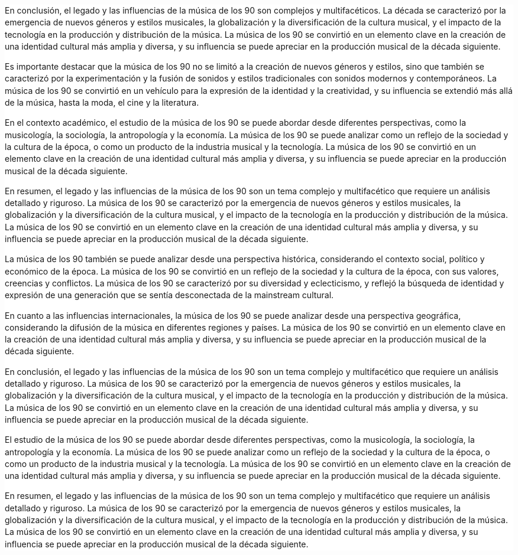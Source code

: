 En conclusión, el legado y las influencias de la música de los 90 son complejos y multifacéticos. La década se caracterizó por la emergencia de nuevos géneros y estilos musicales, la globalización y la diversificación de la cultura musical, y el impacto de la tecnología en la producción y distribución de la música. La música de los 90 se convirtió en un elemento clave en la creación de una identidad cultural más amplia y diversa, y su influencia se puede apreciar en la producción musical de la década siguiente.

Es importante destacar que la música de los 90 no se limitó a la creación de nuevos géneros y estilos, sino que también se caracterizó por la experimentación y la fusión de sonidos y estilos tradicionales con sonidos modernos y contemporáneos. La música de los 90 se convirtió en un vehículo para la expresión de la identidad y la creatividad, y su influencia se extendió más allá de la música, hasta la moda, el cine y la literatura.

En el contexto académico, el estudio de la música de los 90 se puede abordar desde diferentes perspectivas, como la musicología, la sociología, la antropología y la economía. La música de los 90 se puede analizar como un reflejo de la sociedad y la cultura de la época, o como un producto de la industria musical y la tecnología. La música de los 90 se convirtió en un elemento clave en la creación de una identidad cultural más amplia y diversa, y su influencia se puede apreciar en la producción musical de la década siguiente.

En resumen, el legado y las influencias de la música de los 90 son un tema complejo y multifacético que requiere un análisis detallado y riguroso. La música de los 90 se caracterizó por la emergencia de nuevos géneros y estilos musicales, la globalización y la diversificación de la cultura musical, y el impacto de la tecnología en la producción y distribución de la música. La música de los 90 se convirtió en un elemento clave en la creación de una identidad cultural más amplia y diversa, y su influencia se puede apreciar en la producción musical de la década siguiente.

La música de los 90 también se puede analizar desde una perspectiva histórica, considerando el contexto social, político y económico de la época. La música de los 90 se convirtió en un reflejo de la sociedad y la cultura de la época, con sus valores, creencias y conflictos. La música de los 90 se caracterizó por su diversidad y eclecticismo, y reflejó la búsqueda de identidad y expresión de una generación que se sentía desconectada de la mainstream cultural.

En cuanto a las influencias internacionales, la música de los 90 se puede analizar desde una perspectiva geográfica, considerando la difusión de la música en diferentes regiones y países. La música de los 90 se convirtió en un elemento clave en la creación de una identidad cultural más amplia y diversa, y su influencia se puede apreciar en la producción musical de la década siguiente.

En conclusión, el legado y las influencias de la música de los 90 son un tema complejo y multifacético que requiere un análisis detallado y riguroso. La música de los 90 se caracterizó por la emergencia de nuevos géneros y estilos musicales, la globalización y la diversificación de la cultura musical, y el impacto de la tecnología en la producción y distribución de la música. La música de los 90 se convirtió en un elemento clave en la creación de una identidad cultural más amplia y diversa, y su influencia se puede apreciar en la producción musical de la década siguiente.

El estudio de la música de los 90 se puede abordar desde diferentes perspectivas, como la musicología, la sociología, la antropología y la economía. La música de los 90 se puede analizar como un reflejo de la sociedad y la cultura de la época, o como un producto de la industria musical y la tecnología. La música de los 90 se convirtió en un elemento clave en la creación de una identidad cultural más amplia y diversa, y su influencia se puede apreciar en la producción musical de la década siguiente.

En resumen, el legado y las influencias de la música de los 90 son un tema complejo y multifacético que requiere un análisis detallado y riguroso. La música de los 90 se caracterizó por la emergencia de nuevos géneros y estilos musicales, la globalización y la diversificación de la cultura musical, y el impacto de la tecnología en la producción y distribución de la música. La música de los 90 se convirtió en un elemento clave en la creación de una identidad cultural más amplia y diversa, y su influencia se puede apreciar en la producción musical de la década siguiente.
